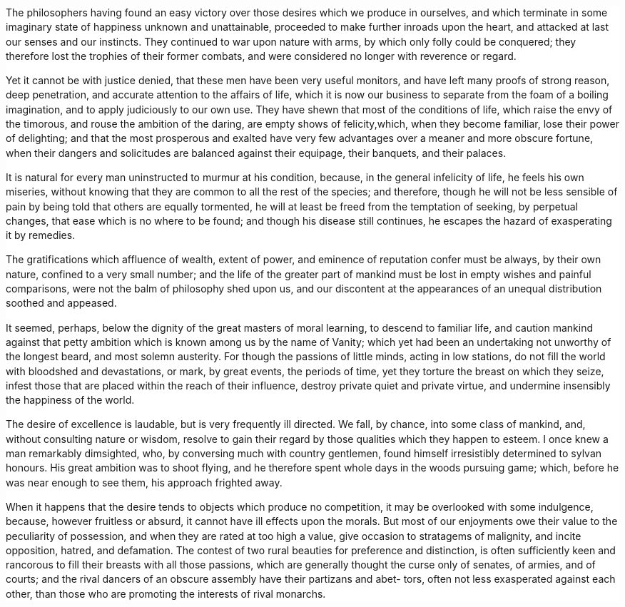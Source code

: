   The philosophers having found an easy victory over those desires which we produce in ourselves, and which terminate in some imaginary state of happiness unknown and unattainable, proceeded to make further inroads upon the heart, and attacked at last our senses and our instincts.  They continued to war upon nature with arms, by which only folly could be conquered; they therefore lost the trophies of their former combats, and were considered no longer with reverence or regard. 

  Yet it cannot be with justice denied, that these men have been very useful monitors, and have left many proofs of strong reason, deep penetration, and accurate attention to the affairs of life, which it is now our business to separate from the foam of a boiling imagination, and to apply judiciously to our own use.  They have shewn that most of the conditions of life, which raise the envy of the timorous, and rouse the ambition of the daring, are empty shows of felicity,which, when they become familiar, lose their power of delighting; and that the most prosperous and exalted have very few advantages over a meaner and more obscure fortune, when    their dangers and solicitudes are balanced against their equipage, their banquets, and their palaces. 

  It is natural for every man uninstructed to murmur at his condition, because, in the general infelicity of life, he feels his own miseries, without knowing that they are common to all the rest of the species; and therefore, though he will not be less sensible of pain by being told that others are equally tormented, he will at least be freed from the temptation of seeking, by perpetual changes, that ease which is no where to be found; and though his disease still continues, he escapes the hazard of exasperating it by remedies. 

  The gratifications which affluence of wealth, extent of power, and eminence of reputation confer must be always, by their own nature, confined to a very small number; and the life of the greater part of mankind must be lost in empty wishes and painful comparisons, were not the balm of philosophy shed upon us, and our discontent at the appearances of an unequal distribution soothed and appeased. 

  It seemed, perhaps, below the dignity of the great masters of moral learning, to descend to familiar life, and caution mankind against that petty ambition which is known among us by the name of Vanity; which yet had been an undertaking not unworthy of the longest beard, and most solemn austerity. For though the passions of little minds, acting in low stations, do not fill the world with bloodshed and devastations, or mark, by great    events, the periods of time, yet they torture the breast on which they seize, infest those that are placed within the reach of their influence, destroy private quiet and private virtue, and undermine insensibly the happiness of the world. 

  The desire of excellence is laudable, but is very frequently ill directed.  We fall, by chance, into some class of mankind, and, without consulting nature or wisdom, resolve to gain their regard by those qualities which they happen to esteem.  I once knew a man remarkably dimsighted, who, by conversing much with country gentlemen, found himself irresistibly determined to sylvan honours.  His great ambition was to shoot flying, and he therefore spent whole days in the woods pursuing game; which, before he was near enough to see them, his approach frighted away. 

  When it happens that the desire tends to objects which produce no competition, it may be overlooked with some indulgence, because, however fruitless or absurd, it cannot have ill effects upon the morals. But most of our enjoyments owe their value to the peculiarity of possession, and when they are rated at too high a value, give occasion to stratagems of malignity, and incite opposition, hatred, and defamation. The contest of two rural beauties for preference and distinction, is often sufficiently keen and rancorous to fill their breasts with all those passions, which are generally thought the curse only of senates, of armies, and of courts; and the rival dancers of an obscure assembly have their partizans and abet-   tors, often not less exasperated against each other, than those who are promoting the interests of rival monarchs. 
